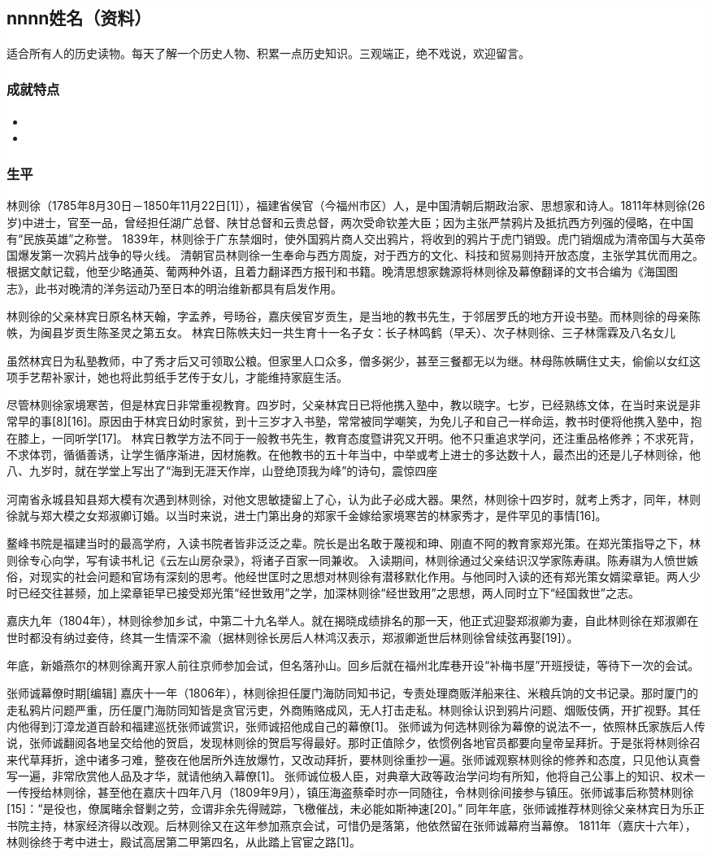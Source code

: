 ## nnnn姓名（资料）

适合所有人的历史读物。每天了解一个历史人物、积累一点历史知识。三观端正，绝不戏说，欢迎留言。  

### 成就特点

- ​
- ​


### 生平

林则徐（1785年8月30日－1850年11月22日[1]），福建省侯官（今福州市区）人，是中国清朝后期政治家、思想家和诗人。1811年林则徐(26岁)中进士，官至一品，曾经担任湖广总督、陕甘总督和云贵总督，两次受命钦差大臣；因为主张严禁鸦片及抵抗西方列强的侵略，在中国有“民族英雄”之称誉。
1839年，林则徐于广东禁烟时，使外国鸦片商人交出鸦片，将收到的鸦片于虎门销毁。虎门销烟成为清帝国与大英帝国爆发第一次鸦片战争的导火线。
清朝官员林则徐一生奉命与西方周旋，对于西方的文化、科技和贸易则持开放态度，主张学其优而用之。根据文献记载，他至少略通英、葡两种外语，且着力翻译西方报刊和书籍。晚清思想家魏源将林则徐及幕僚翻译的文书合编为《海国图志》，此书对晚清的洋务运动乃至日本的明治维新都具有启发作用。



林则徐的父亲林宾日原名林天翰，字孟养，号旸谷，嘉庆侯官岁贡生，是当地的教书先生，于邻居罗氏的地方开设书塾。而林则徐的母亲陈帙，为闽县岁贡生陈圣灵之第五女。
林宾日陈帙夫妇一共生育十一名子女：长子林鸣鹤（早夭）、次子林则徐、三子林霈霖及八名女儿

虽然林宾日为私塾教师，中了秀才后又可领取公粮。但家里人口众多，僧多粥少，甚至三餐都无以为继。林母陈帙瞒住丈夫，偷偷以女红这项手艺帮补家计，她也将此剪纸手艺传于女儿，才能维持家庭生活。

尽管林则徐家境寒苦，但是林宾日非常重视教育。四岁时，父亲林宾日已将他携入塾中，教以晓字。七岁，已经熟练文体，在当时来说是非常早的事[8][16]。原因由于林宾日幼时家贫，到十三岁才入书塾，常常被同学嘲笑，为免儿子和自己一样命运，教书时便将他携入塾中，抱在膝上，一同听学[17]。
林宾日教学方法不同于一般教书先生，教育态度暨讲究又开明。他不只重追求学问，还注重品格修养；不求死背，不求体罚，循循善诱，让学生循序渐进，因材施教。在他教书的五十年当中，中举或考上进士的多达数十人，最杰出的还是儿子林则徐，他八、九岁时，就在学堂上写出了“海到无涯天作岸，山登绝顶我为峰”的诗句，震惊四座

河南省永城县知县郑大模有次遇到林则徐，对他文思敏捷留上了心，认为此子必成大器。果然，林则徐十四岁时，就考上秀才，同年，林则徐就与郑大模之女郑淑卿订婚。以当时来说，进士门第出身的郑家千金嫁给家境寒苦的林家秀才，是件罕见的事情[16]。



鳌峰书院是福建当时的最高学府，入读书院者皆非泛泛之辈。院长是出名敢于蔑视和珅、刚直不阿的教育家郑光策。在郑光策指导之下，林则徐专心向学，写有读书札记《云左山房杂录》，将诸子百家一同兼收。
入读期间，林则徐通过父亲结识汉学家陈寿祺。陈寿祺为人愤世嫉俗，对现实的社会问题和官场有深刻的思考。他经世匡时之思想对林则徐有潜移默化作用。与他同时入读的还有郑光策女婿梁章钜。两人少时已经交往甚频，加上梁章钜早已接受郑光策“经世致用”之学，加深林则徐“经世致用”之思想，两人同时立下“经国救世”之志。



嘉庆九年（1804年），林则徐参加乡试，中第二十九名举人。就在揭晓成绩排名的那一天，他正式迎娶郑淑卿为妻，自此林则徐在郑淑卿在世时都没有纳过妾侍，终其一生情深不渝（据林则徐长房后人林鸿汉表示，郑淑卿逝世后林则徐曾续弦再娶[19]）。

年底，新婚燕尔的林则徐离开家人前往京师参加会试，但名落孙山。回乡后就在福州北库巷开设“补梅书屋”开班授徒，等待下一次的会试。



张师诚幕僚时期[编辑]
嘉庆十一年（1806年），林则徐担任厦门海防同知书记，专责处理商贩洋船来往、米粮兵饷的文书记录。那时厦门的走私鸦片问题严重，历任厦门海防同知皆是贪官污吏，外商贿赂成风，无人打击走私。林则徐认识到鸦片问题、烟贩伎俩，开扩视野。其任内他得到汀漳龙道百龄和福建巡抚张师诚赏识，张师诚招他成自己的幕僚[1]。
张师诚为何选林则徐为幕僚的说法不一，依照林氏家族后人传说，张师诚翻阅各地呈交给他的贺启，发现林则徐的贺启写得最好。那时正值除夕，依惯例各地官员都要向皇帝呈拜折。于是张将林则徐召来代草拜折，途中诸多刁难，整夜在他居所外连放爆竹，又改动拜折，要林则徐重抄一遍。张师诚观察林则徐的修养和态度，只见他认真誊写一遍，非常欣赏他人品及才华，就请他纳入幕僚[1]。
张师诚位极人臣，对典章大政等政治学问均有所知，他将自己公事上的知识、权术一一传授给林则徐，甚至他在嘉庆十四年八月（1809年9月），镇压海盗蔡牵时亦一同随往，令林则徐间接参与镇压。张师诚事后称赞林则徐[15]：“是役也，僚属睹余督剿之劳，佥谓非余先得贼踪，飞檄催战，未必能如斯神速[20]。”
同年年底，张师诚推荐林则徐父亲林宾日为乐正书院主持，林家经济得以改观。后林则徐又在这年参加燕京会试，可惜仍是落第，他依然留在张师诚幕府当幕僚。
1811年（嘉庆十六年），林则徐终于考中进士，殿试高居第二甲第四名，从此踏上官宦之路[1]。

